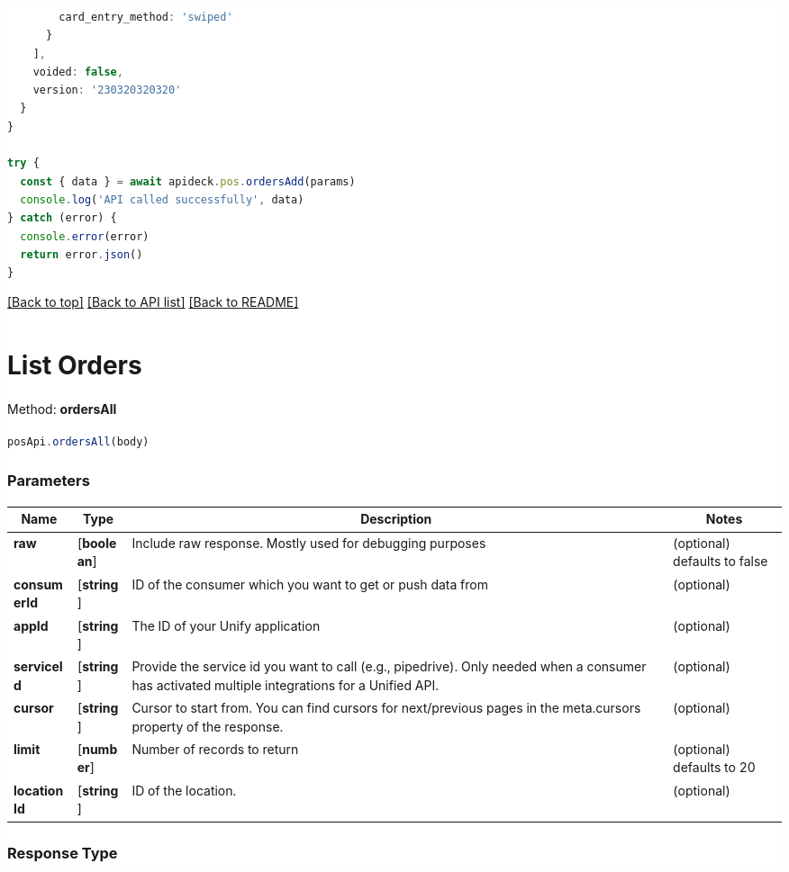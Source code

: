 ```typescript
        card_entry_method: 'swiped'
      }
    ],
    voided: false,
    version: '230320320320'
  }
}

try {
  const { data } = await apideck.pos.ordersAdd(params)
  console.log('API called successfully', data)
} catch (error) {
  console.error(error)
  return error.json()
}


```


[[Back to top]](#) [[Back to API list]](../../../../README.md#documentation-for-api-endpoints) [[Back to README]](../../../../README.md)

<a name="ordersAll"></a>
# List Orders


Method: **ordersAll**

```typescript
posApi.ordersAll(body)
```

### Parameters

Name | Type | Description  | Notes
------------- | ------------- | ------------- | -------------
 **raw** | [**boolean**] | Include raw response. Mostly used for debugging purposes | (optional) defaults to false
 **consumerId** | [**string**] | ID of the consumer which you want to get or push data from | (optional) 
 **appId** | [**string**] | The ID of your Unify application | (optional) 
 **serviceId** | [**string**] | Provide the service id you want to call (e.g., pipedrive). Only needed when a consumer has activated multiple integrations for a Unified API. | (optional) 
 **cursor** | [**string**] | Cursor to start from. You can find cursors for next/previous pages in the meta.cursors property of the response. | (optional) 
 **limit** | [**number**] | Number of records to return | (optional) defaults to 20
 **locationId** | [**string**] | ID of the location. | (optional) 



### Response Type
